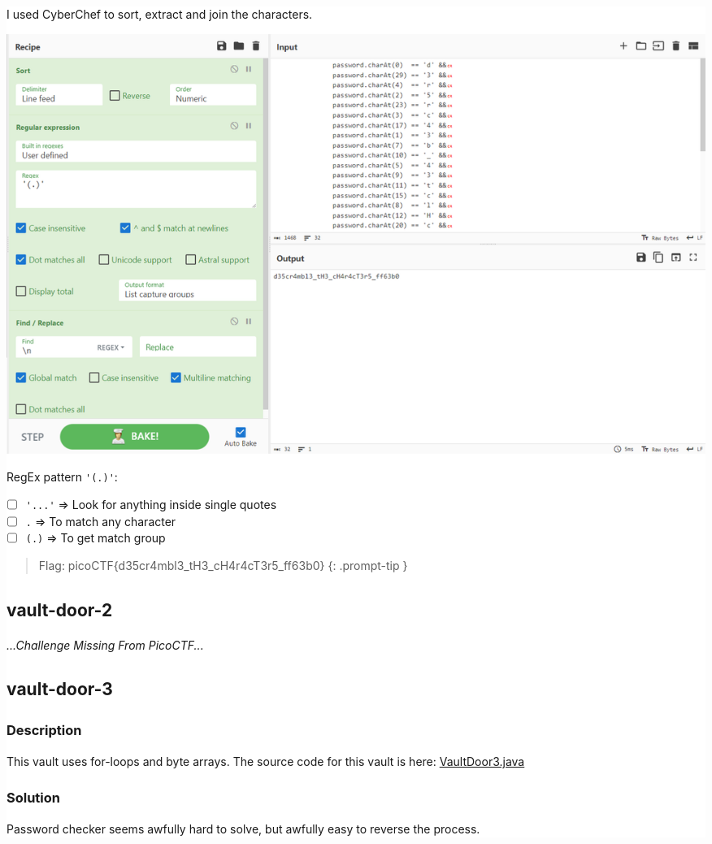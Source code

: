 I used CyberChef to sort, extract and join the characters.

![vault-door-1-1](/assets/images/picoCTF/2023/vault-door-1-1.png)

RegEx pattern `'(.)'`:
+ [ ] `'...'` => Look for anything inside single quotes
+ [ ] `.` => To match any character
+ [ ] `(.)` =>  To get match group

> Flag: picoCTF{d35cr4mbl3_tH3_cH4r4cT3r5_ff63b0}
{: .prompt-tip }

## vault-door-2

_...Challenge Missing From PicoCTF..._

## vault-door-3

### Description

This vault uses for-loops and byte arrays. The source code for this vault is here:  [VaultDoor3.java](https://jupiter.challenges.picoctf.org/static/a648ca6dd275b9454c5d0de6d0f6efd3/VaultDoor3.java)

### Solution

Password checker seems awfully hard to solve, but awfully easy to reverse the process.
